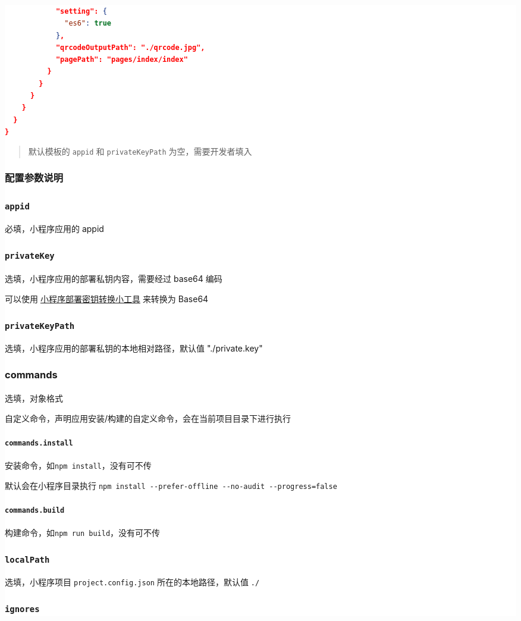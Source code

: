 ```json
            "setting": {
              "es6": true
            },
            "qrcodeOutputPath": "./qrcode.jpg",
            "pagePath": "pages/index/index"
          }
        }
      }
    }
  }
}
```

> 默认模板的 `appid` 和 `privateKeyPath` 为空，需要开发者填入

### 配置参数说明

### `appid`

必填，小程序应用的 appid

### `privateKey`

选填，小程序应用的部署私钥内容，需要经过 base64 编码

可以使用 [小程序部署密钥转换小工具](https://framework-1258016615.tcloudbaseapp.com/mp-key-tool/) 来转换为 Base64

### `privateKeyPath`

选填，小程序应用的部署私钥的本地相对路径，默认值 "./private.key"


### commands 

选填，对象格式

自定义命令，声明应用安装/构建的自定义命令，会在当前项目目录下进行执行


#### `commands.install`

安装命令，如`npm install`，没有可不传

默认会在小程序目录执行 `npm install --prefer-offline --no-audit --progress=false`

#### `commands.build`

构建命令，如`npm run build`，没有可不传

### `localPath`

选填，小程序项目 `project.config.json` 所在的本地路径，默认值 `./`

### `ignores`
